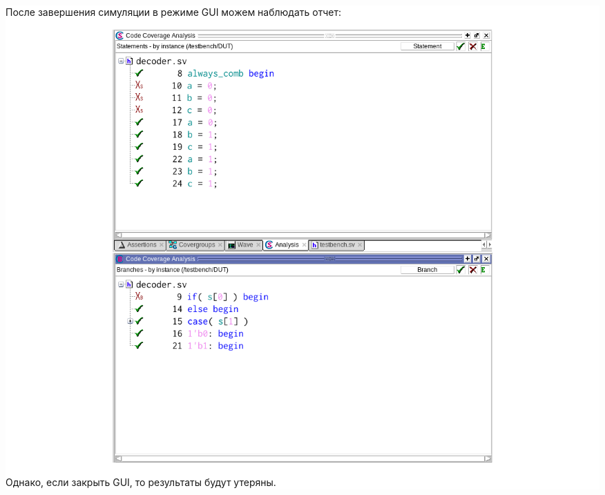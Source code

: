```SystemVerilog
```

После завершения симуляции в режиме GUI можем наблюдать отчет:

<p align="center">
<img src="./pic/analysis3.png" width=550></img>
</p>

Однако, если закрыть GUI, то результаты будут утеряны.
